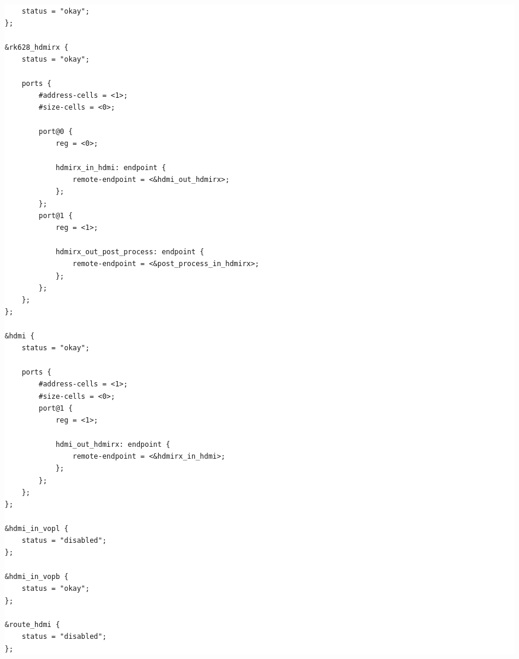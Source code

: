 ```
	status = "okay";
};

&rk628_hdmirx {
	status = "okay";

	ports {
		#address-cells = <1>;
		#size-cells = <0>;

		port@0 {
			reg = <0>;

			hdmirx_in_hdmi: endpoint {
				remote-endpoint = <&hdmi_out_hdmirx>;
			};
		};
		port@1 {
			reg = <1>;

			hdmirx_out_post_process: endpoint {
				remote-endpoint = <&post_process_in_hdmirx>;
			};
		};
	};
};

&hdmi {
	status = "okay";

	ports {
		#address-cells = <1>;
		#size-cells = <0>;
		port@1 {
			reg = <1>;

			hdmi_out_hdmirx: endpoint {
				remote-endpoint = <&hdmirx_in_hdmi>;
			};
		};
	};
};

&hdmi_in_vopl {
	status = "disabled";
};

&hdmi_in_vopb {
	status = "okay";
};

&route_hdmi {
	status = "disabled";
};
```

